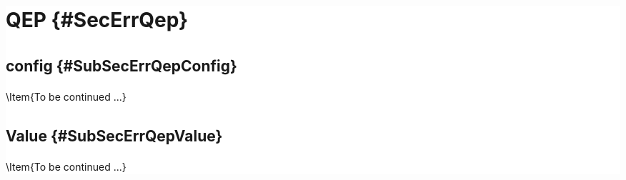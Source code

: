
QEP {#SecErrQep}
===

config {#SubSecErrQepConfig}
------

\Item{To be continued ...}


Value {#SubSecErrQepValue}
-----

\Item{To be continued ...}



